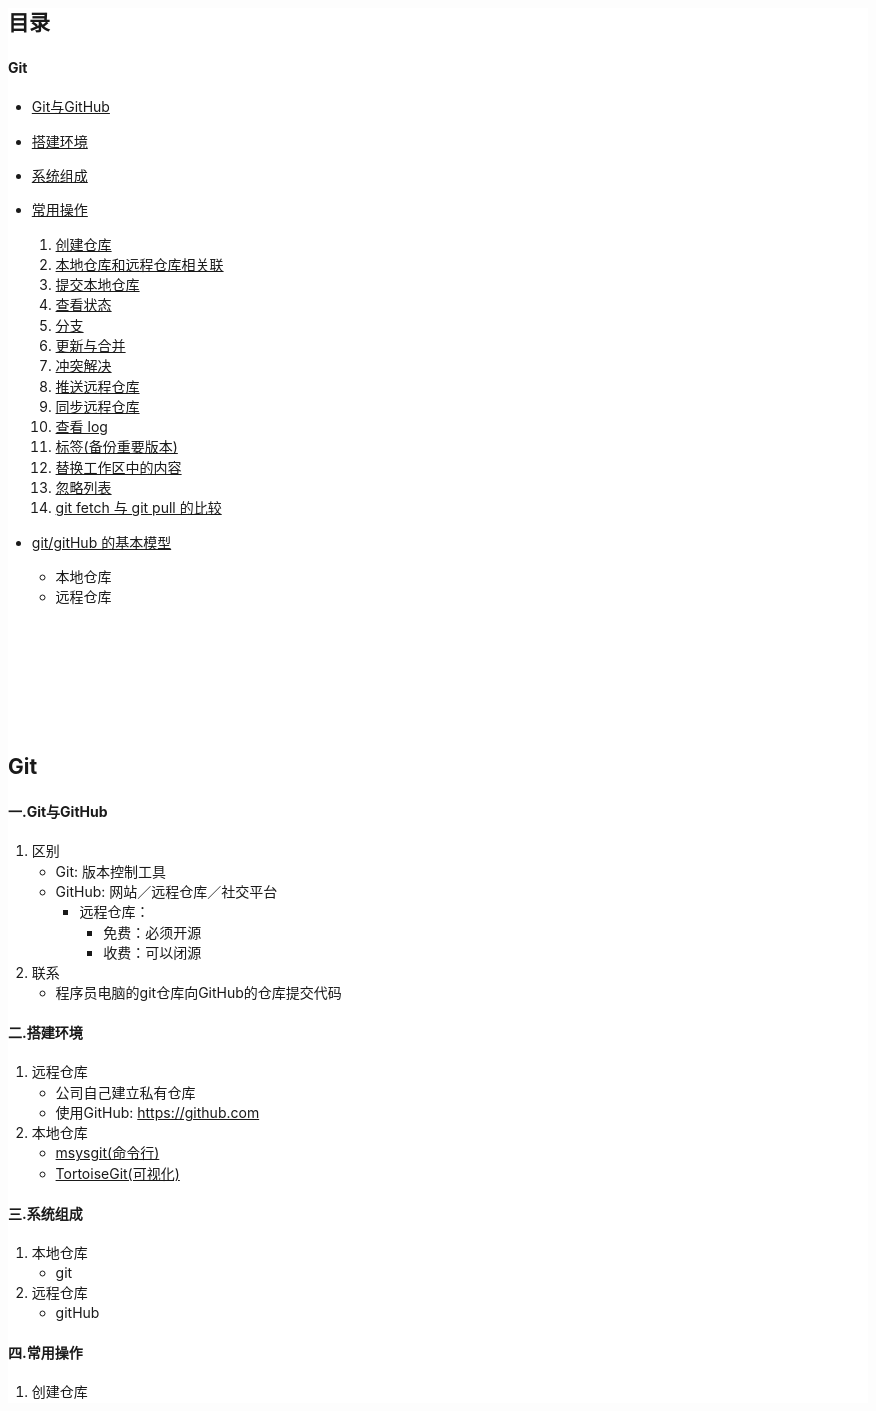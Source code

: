 ## 目录

#### Git
* [Git与GitHub](#a)
* [搭建环境](#b)
* [系统组成](#c)
* [常用操作](#d)
    1. [创建仓库](#d1)
    2. [本地仓库和远程仓库相关联](#d2)
    3. [提交本地仓库](#d3)
    4. [查看状态](#d4)
    5. [分支](#d5)
    6. [更新与合并](#d6)
    7. [冲突解决](#d7)
    8. [推送远程仓库](#d8)
    9. [同步远程仓库](#d9)
    10. [查看 log](#d10)
    11. [标签(备份重要版本)](#d11)
    12. [替换工作区中的内容](#d12)
    13. [忽略列表](#d13)
    14. [git fetch 与 git pull 的比较](#d14)

* [git/gitHub 的基本模型](#e)
    * 本地仓库
    * 远程仓库


<br/><br/><br/><br/><br/>

## Git
#### <div id='a'>一.Git与GitHub</div>
1. 区别
    * Git: 版本控制工具
    * GitHub: 网站／远程仓库／社交平台
        * 远程仓库：
            * 免费：必须开源
            * 收费：可以闭源
2. 联系
    * 程序员电脑的git仓库向GitHub的仓库提交代码
#### <div id='b'>二.搭建环境</div>
1. 远程仓库
    * 公司自己建立私有仓库
    * 使用GitHub: https://github.com
2. 本地仓库
    * [msysgit(命令行)](./attachment/msysgit安装.doc)
    * [TortoiseGit(可视化)](./attachment/TortoiseGit.doc)
#### <div id='c'>三.系统组成</div>

1. 本地仓库
    * git
2. 远程仓库
    * gitHub
#### <div id='d'>四.常用操作</div>
1. <div id='d'>创建仓库</div>
